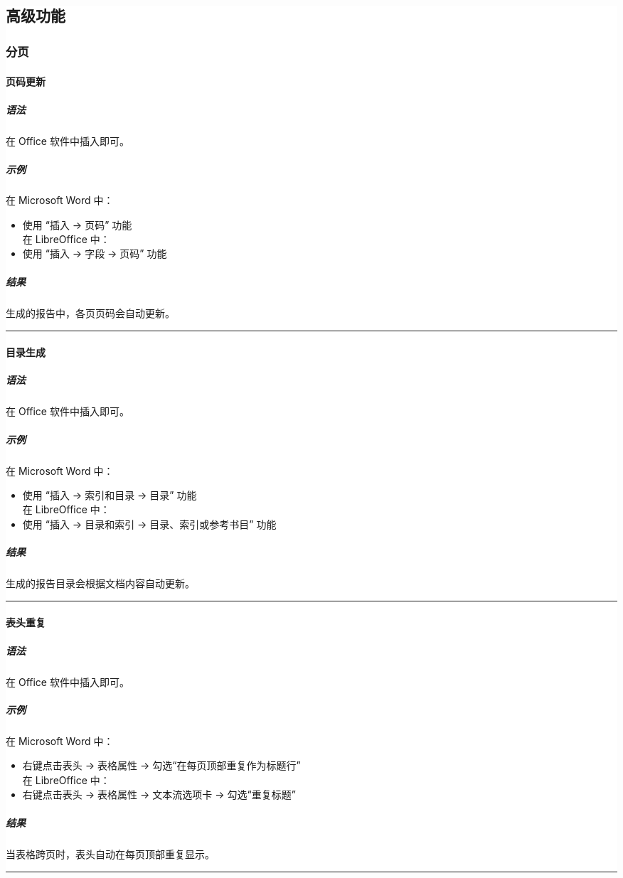 

## 高级功能

### 分页

#### 页码更新

##### 语法
在 Office 软件中插入即可。

##### 示例
在 Microsoft Word 中：
- 使用 “插入 → 页码” 功能  
  在 LibreOffice 中：
- 使用 “插入 → 字段 → 页码” 功能

##### 结果
生成的报告中，各页页码会自动更新。

---

#### 目录生成

##### 语法
在 Office 软件中插入即可。

##### 示例
在 Microsoft Word 中：
- 使用 “插入 → 索引和目录 → 目录” 功能  
  在 LibreOffice 中：
- 使用 “插入 → 目录和索引 → 目录、索引或参考书目” 功能

##### 结果
生成的报告目录会根据文档内容自动更新。

---

#### 表头重复

##### 语法
在 Office 软件中插入即可。

##### 示例
在 Microsoft Word 中：
- 右键点击表头 → 表格属性 → 勾选“在每页顶部重复作为标题行”  
  在 LibreOffice 中：
- 右键点击表头 → 表格属性 → 文本流选项卡 → 勾选“重复标题”

##### 结果
当表格跨页时，表头自动在每页顶部重复显示。

---
